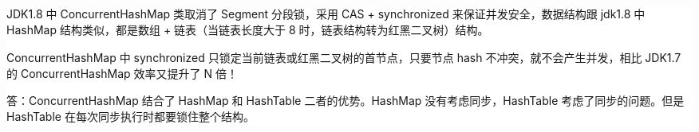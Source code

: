 JDK1.8 中 ConcurrentHashMap 类取消了 Segment 分段锁，采用 CAS + synchronized 来保证并发安全，数据结构跟 jdk1.8 中 HashMap 结构类似，都是数组 + 链表（当链表长度大于 8 时，链表结构转为红黑二叉树）结构。

ConcurrentHashMap 中 synchronized 只锁定当前链表或红黑二叉树的首节点，只要节点 hash 不冲突，就不会产生并发，相比 JDK1.7 的 ConcurrentHashMap 效率又提升了 N 倍！




答：ConcurrentHashMap 结合了 HashMap 和 HashTable 二者的优势。HashMap 没有考虑同步，HashTable 考虑了同步的问题。但是 HashTable 在每次同步执行时都要锁住整个结构。 



